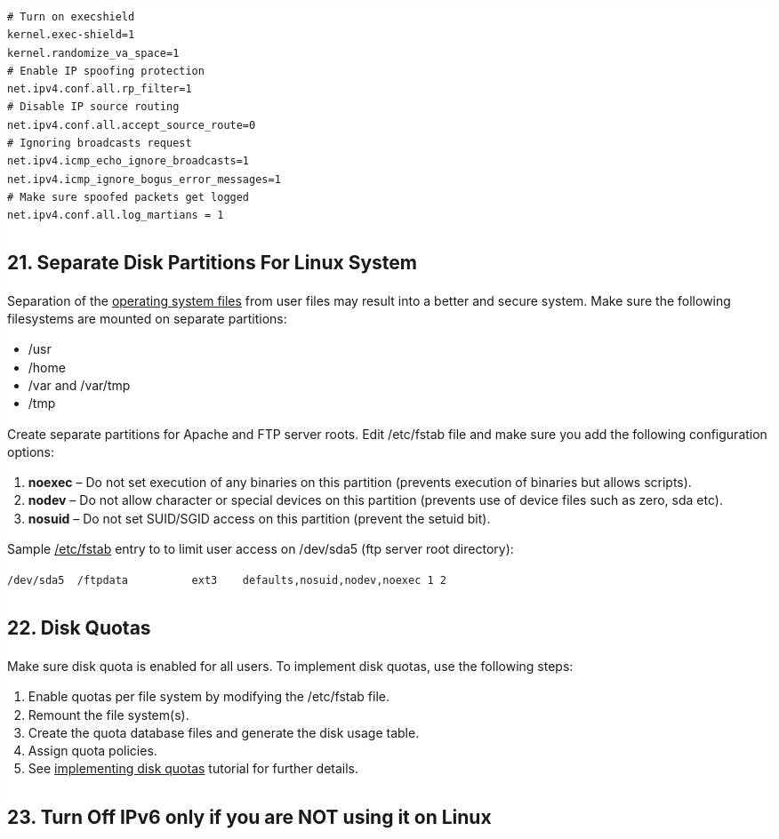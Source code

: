 ```text
# Turn on execshield
kernel.exec-shield=1
kernel.randomize_va_space=1
# Enable IP spoofing protection
net.ipv4.conf.all.rp_filter=1
# Disable IP source routing
net.ipv4.conf.all.accept_source_route=0
# Ignoring broadcasts request
net.ipv4.icmp_echo_ignore_broadcasts=1
net.ipv4.icmp_ignore_bogus_error_messages=1
# Make sure spoofed packets get logged
net.ipv4.conf.all.log_martians = 1
```

## 21. Separate Disk Partitions For Linux System

Separation of the [operating system files](https://www.cyberciti.biz/tips/the-importance-of-linux-partitions.html) from user files may result into a better and secure system. Make sure the following filesystems are mounted on separate partitions:

* /usr
* /home
* /var and /var/tmp
* /tmp

Create separate partitions for Apache and FTP server roots. Edit /etc/fstab file and make sure you add the following configuration options:

1. **noexec** – Do not set execution of any binaries on this partition \(prevents execution of binaries but allows scripts\).
2. **nodev** – Do not allow character or special devices on this partition \(prevents use of device files such as zero, sda etc\).
3. **nosuid** – Do not set SUID/SGID access on this partition \(prevent the setuid bit\).

Sample [/etc/fstab](https://www.cyberciti.biz/faq/tag/etcfstab/) entry to to limit user access on /dev/sda5 \(ftp server root directory\):

```text
/dev/sda5  /ftpdata          ext3    defaults,nosuid,nodev,noexec 1 2
```

## 22. Disk Quotas

Make sure disk quota is enabled for all users. To implement disk quotas, use the following steps:

1. Enable quotas per file system by modifying the /etc/fstab file.
2. Remount the file system\(s\).
3. Create the quota database files and generate the disk usage table.
4. Assign quota policies.
5. See [implementing disk quotas](https://www.redhat.com/docs/en-US/Red_Hat_Enterprise_Linux/5.4/html/Deployment_Guide/ch-disk-quotas.html) tutorial for further details.

## 23. Turn Off IPv6 only if you are NOT using it on Linux
